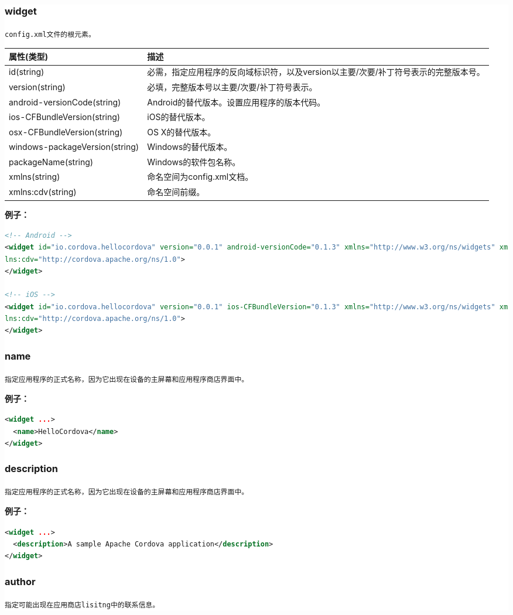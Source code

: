 ### widget
    config.xml文件的根元素。

|属性(类型)|描述|
|:-----|:---|
|id(string)|必需，指定应用程序的反向域标识符，以及version以主要/次要/补丁符号表示的完整版本号。|
|version(string)|必填，完整版本号以主要/次要/补丁符号表示。|
|android-versionCode(string)|Android的替代版本。设置应用程序的版本代码。|
|ios-CFBundleVersion(string)|iOS的替代版本。|
|osx-CFBundleVersion(string)|OS X的替代版本。|
|windows-packageVersion(string)|Windows的替代版本。|
|packageName(string)|Windows的软件包名称。|
|xmlns(string)|命名空间为config.xml文档。|
|xmlns:cdv(string)|命名空间前缀。|

**例子：**
```xml
<!-- Android -->
<widget id="io.cordova.hellocordova" version="0.0.1" android-versionCode="0.1.3" xmlns="http://www.w3.org/ns/widgets" xmlns:cdv="http://cordova.apache.org/ns/1.0">
</widget>

<!-- iOS -->
<widget id="io.cordova.hellocordova" version="0.0.1" ios-CFBundleVersion="0.1.3" xmlns="http://www.w3.org/ns/widgets" xmlns:cdv="http://cordova.apache.org/ns/1.0">
</widget>
```
### name
    指定应用程序的正式名称，因为它出现在设备的主屏幕和应用程序商店界面中。

**例子：**
```xml
<widget ...>
  <name>HelloCordova</name>
</widget>
```
### description
    指定应用程序的正式名称，因为它出现在设备的主屏幕和应用程序商店界面中。

**例子：**
```xml
<widget ...>
  <description>A sample Apache Cordova application</description>
</widget>
```
### author
    指定可能出现在应用商店lisitng中的联系信息。
